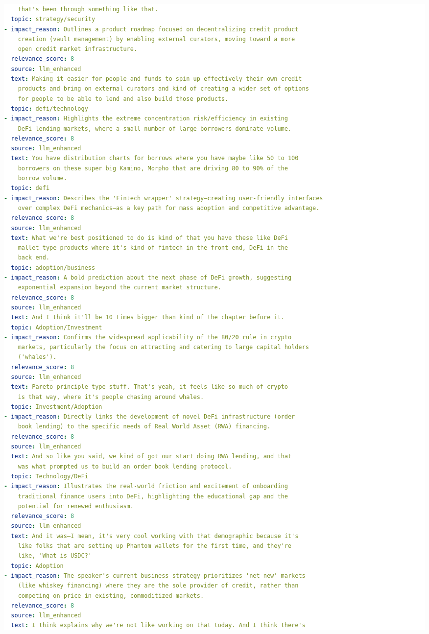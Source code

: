 ```yaml
    that's been through something like that.
  topic: strategy/security
- impact_reason: Outlines a product roadmap focused on decentralizing credit product
    creation (vault management) by enabling external curators, moving toward a more
    open credit market infrastructure.
  relevance_score: 8
  source: llm_enhanced
  text: Making it easier for people and funds to spin up effectively their own credit
    products and bring on external curators and kind of creating a wider set of options
    for people to be able to lend and also build those products.
  topic: defi/technology
- impact_reason: Highlights the extreme concentration risk/efficiency in existing
    DeFi lending markets, where a small number of large borrowers dominate volume.
  relevance_score: 8
  source: llm_enhanced
  text: You have distribution charts for borrows where you have maybe like 50 to 100
    borrowers on these super big Kamino, Morpho that are driving 80 to 90% of the
    borrow volume.
  topic: defi
- impact_reason: Describes the 'Fintech wrapper' strategy—creating user-friendly interfaces
    over complex DeFi mechanics—as a key path for mass adoption and competitive advantage.
  relevance_score: 8
  source: llm_enhanced
  text: What we're best positioned to do is kind of that you have these like DeFi
    mallet type products where it's kind of fintech in the front end, DeFi in the
    back end.
  topic: adoption/business
- impact_reason: A bold prediction about the next phase of DeFi growth, suggesting
    exponential expansion beyond the current market structure.
  relevance_score: 8
  source: llm_enhanced
  text: And I think it'll be 10 times bigger than kind of the chapter before it.
  topic: Adoption/Investment
- impact_reason: Confirms the widespread applicability of the 80/20 rule in crypto
    markets, particularly the focus on attracting and catering to large capital holders
    ('whales').
  relevance_score: 8
  source: llm_enhanced
  text: Pareto principle type stuff. That's—yeah, it feels like so much of crypto
    is that way, where it's people chasing around whales.
  topic: Investment/Adoption
- impact_reason: Directly links the development of novel DeFi infrastructure (order
    book lending) to the specific needs of Real World Asset (RWA) financing.
  relevance_score: 8
  source: llm_enhanced
  text: And so like you said, we kind of got our start doing RWA lending, and that
    was what prompted us to build an order book lending protocol.
  topic: Technology/DeFi
- impact_reason: Illustrates the real-world friction and excitement of onboarding
    traditional finance users into DeFi, highlighting the educational gap and the
    potential for renewed enthusiasm.
  relevance_score: 8
  source: llm_enhanced
  text: And it was—I mean, it's very cool working with that demographic because it's
    like folks that are setting up Phantom wallets for the first time, and they're
    like, 'What is USDC?'
  topic: Adoption
- impact_reason: The speaker's current business strategy prioritizes 'net-new' markets
    (like whiskey financing) where they are the sole provider of credit, rather than
    competing on price in existing, commoditized markets.
  relevance_score: 8
  source: llm_enhanced
  text: I think explains why we're not like working on that today. And I think there's
```